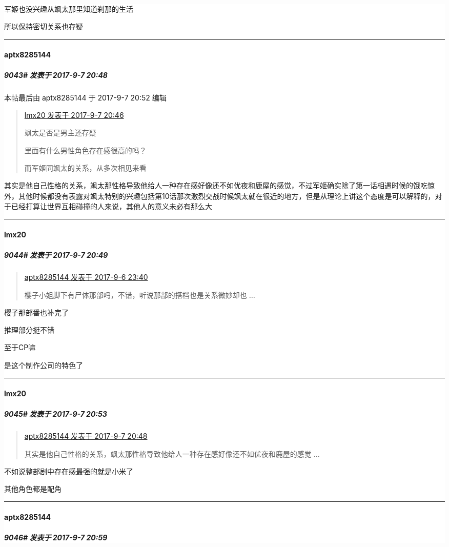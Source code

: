 军姬也没兴趣从飒太那里知道刹那的生活

所以保持密切关系也存疑


-----

####  aptx8285144  
##### 9043#       发表于 2017-9-7 20:48


 本帖最后由 aptx8285144 于 2017-9-7 20:52 编辑 
<blockquote><a href="httphttps://bbs.saraba1st.com/2b/forum.php?mod=redirect&amp;goto=findpost&amp;pid=37128727&amp;ptid=1356195" target="_blank">lmx20 发表于 2017-9-7 20:46</a>

飒太是否是男主还存疑

里面有什么男性角色存在感很高的吗？

而军姬同飒太的关系，从多次相见来看</blockquote>
其实是他自己性格的关系，飒太那性格导致他给人一种存在感好像还不如优夜和鹿屋的感觉，不过军姬确实除了第一话相遇时候的饿吃惊外，其他时候都没有表露对飒太特别的兴趣包括第10话那次激烈交战时候飒太就在很近的地方，但是从理论上讲这个态度是可以解释的，对于已经打算让世界互相碰撞的人来说，其他人的意义未必有那么大


-----

####  lmx20  
##### 9044#       发表于 2017-9-7 20:49


<blockquote><a href="httphttps://bbs.saraba1st.com/2b/forum.php?mod=redirect&amp;goto=findpost&amp;pid=37119913&amp;ptid=1356195" target="_blank">aptx8285144 发表于 2017-9-6 23:40</a>

樱子小姐脚下有尸体那部吗，不错，听说那部的搭档也是关系微妙却也 ...</blockquote>
樱子那部番也补完了

推理部分挺不错

至于CP嘛

是这个制作公司的特色了


-----

####  lmx20  
##### 9045#       发表于 2017-9-7 20:53


<blockquote><a href="httphttps://bbs.saraba1st.com/2b/forum.php?mod=redirect&amp;goto=findpost&amp;pid=37128751&amp;ptid=1356195" target="_blank">aptx8285144 发表于 2017-9-7 20:48</a>

其实是他自己性格的关系，飒太那性格导致他给人一种存在感好像还不如优夜和鹿屋的感觉 ...</blockquote>
不如说整部剧中存在感最强的就是小米了

其他角色都是配角


-----

####  aptx8285144  
##### 9046#       发表于 2017-9-7 20:59
